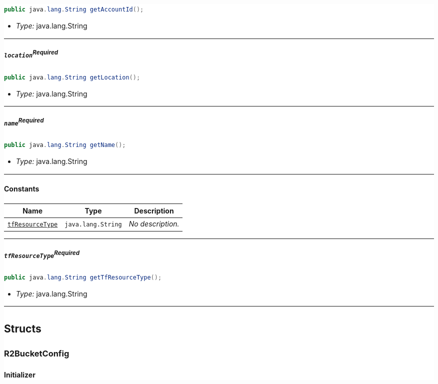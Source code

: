 ```java
public java.lang.String getAccountId();
```

- *Type:* java.lang.String

---

##### `location`<sup>Required</sup> <a name="location" id="@cdktf/provider-cloudflare.r2Bucket.R2Bucket.property.location"></a>

```java
public java.lang.String getLocation();
```

- *Type:* java.lang.String

---

##### `name`<sup>Required</sup> <a name="name" id="@cdktf/provider-cloudflare.r2Bucket.R2Bucket.property.name"></a>

```java
public java.lang.String getName();
```

- *Type:* java.lang.String

---

#### Constants <a name="Constants" id="Constants"></a>

| **Name** | **Type** | **Description** |
| --- | --- | --- |
| <code><a href="#@cdktf/provider-cloudflare.r2Bucket.R2Bucket.property.tfResourceType">tfResourceType</a></code> | <code>java.lang.String</code> | *No description.* |

---

##### `tfResourceType`<sup>Required</sup> <a name="tfResourceType" id="@cdktf/provider-cloudflare.r2Bucket.R2Bucket.property.tfResourceType"></a>

```java
public java.lang.String getTfResourceType();
```

- *Type:* java.lang.String

---

## Structs <a name="Structs" id="Structs"></a>

### R2BucketConfig <a name="R2BucketConfig" id="@cdktf/provider-cloudflare.r2Bucket.R2BucketConfig"></a>

#### Initializer <a name="Initializer" id="@cdktf/provider-cloudflare.r2Bucket.R2BucketConfig.Initializer"></a>
